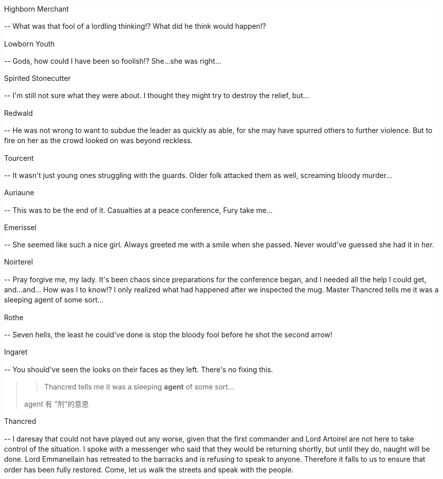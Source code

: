 <div class="border-4 p-6">
Highborn Merchant

-- What was that fool of a lordling thinking!? What did he think would happen!?

Lowborn Youth

-- Gods, how could I have been so foolish!? She...she was right...

Spirited Stonecutter

-- I'm still not sure what they were about. I thought they might try to destroy the relief, but...

Redwald

-- He was not wrong to want to subdue the leader as quickly as able, for she may have spurred others to further violence. But to fire on her as the crowd looked on was beyond reckless.

Tourcent

-- It wasn't just young ones struggling with the guards. Older folk attacked them as well, screaming bloody murder...

Auriaune

-- This was to be the end of it. Casualties at a peace conference, Fury take me...

Emerissel

-- She seemed like such a nice girl. Always greeted me with a smile when she passed. Never would've guessed she had it in her.

Noirterel

-- Pray forgive me, my lady. It's been chaos since preparations for the conference began, and I needed all the help I could get, and...and... How was I to know!? I only realized what had happened after we inspected the mug. Master Thancred tells me it was a sleeping agent of some sort...

Rothe

-- Seven hells, the least he could've done is stop the bloody fool before he shot the second arrow!

Ingaret

-- You should've seen the looks on their faces as they left. There's no fixing this.
</div>

>> Thancred tells me it was a sleeping <b class="text-red-500">agent</b> of some sort...
>>
>
> agent 有 “剂”的意思

<div class="border-4 p-6">
Thancred

-- I daresay that could not have played out any worse, given that the first commander and Lord Artoirel are not here to take control of the situation. I spoke with a messenger who said that they would be returning shortly, but until they do, naught will be done. Lord Emmanellain has retreated to the barracks and is refusing to speak to anyone. Therefore it falls to us to ensure that order has been fully restored. Come, let us walk the streets and speak with the people.
